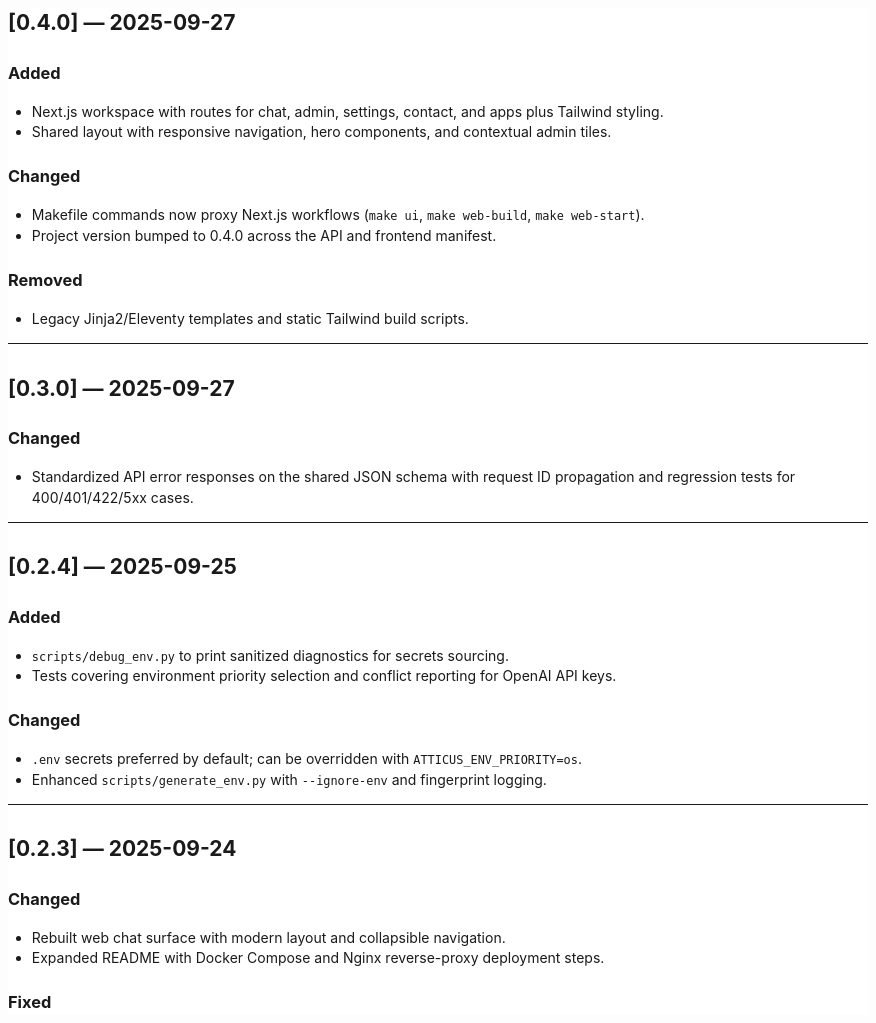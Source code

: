 
## [0.4.0] — 2025-09-27

### Added

- Next.js workspace with routes for chat, admin, settings, contact, and apps plus Tailwind styling.
- Shared layout with responsive navigation, hero components, and contextual admin tiles.

### Changed

- Makefile commands now proxy Next.js workflows (`make ui`, `make web-build`, `make web-start`).
- Project version bumped to 0.4.0 across the API and frontend manifest.

### Removed

- Legacy Jinja2/Eleventy templates and static Tailwind build scripts.

---

## [0.3.0] — 2025-09-27

### Changed

- Standardized API error responses on the shared JSON schema with request ID propagation and regression tests for 400/401/422/5xx cases.

---

## [0.2.4] — 2025-09-25

### Added

- `scripts/debug_env.py` to print sanitized diagnostics for secrets sourcing.
- Tests covering environment priority selection and conflict reporting for OpenAI API keys.

### Changed

- `.env` secrets preferred by default; can be overridden with `ATTICUS_ENV_PRIORITY=os`.
- Enhanced `scripts/generate_env.py` with `--ignore-env` and fingerprint logging.

---

## [0.2.3] — 2025-09-24

### Changed

- Rebuilt web chat surface with modern layout and collapsible navigation.
- Expanded README with Docker Compose and Nginx reverse-proxy deployment steps.

### Fixed
